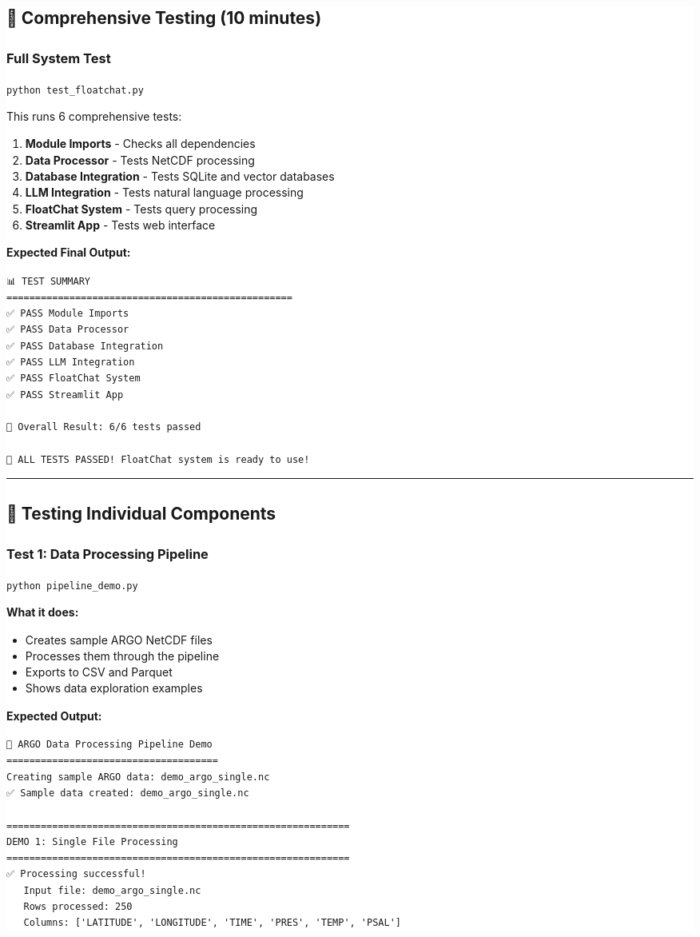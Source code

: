 
## 🔬 Comprehensive Testing (10 minutes)

### Full System Test
```bash
python test_floatchat.py
```

This runs 6 comprehensive tests:

1. **Module Imports** - Checks all dependencies
2. **Data Processor** - Tests NetCDF processing
3. **Database Integration** - Tests SQLite and vector databases
4. **LLM Integration** - Tests natural language processing
5. **FloatChat System** - Tests query processing
6. **Streamlit App** - Tests web interface

**Expected Final Output:**
```
📊 TEST SUMMARY
==================================================
✅ PASS Module Imports
✅ PASS Data Processor
✅ PASS Database Integration
✅ PASS LLM Integration
✅ PASS FloatChat System
✅ PASS Streamlit App

🎯 Overall Result: 6/6 tests passed

🎉 ALL TESTS PASSED! FloatChat system is ready to use!
```

---

## 🌊 Testing Individual Components

### Test 1: Data Processing Pipeline
```bash
python pipeline_demo.py
```

**What it does:**
- Creates sample ARGO NetCDF files
- Processes them through the pipeline
- Exports to CSV and Parquet
- Shows data exploration examples

**Expected Output:**
```
🌊 ARGO Data Processing Pipeline Demo
=====================================
Creating sample ARGO data: demo_argo_single.nc
✅ Sample data created: demo_argo_single.nc

============================================================
DEMO 1: Single File Processing
============================================================
✅ Processing successful!
   Input file: demo_argo_single.nc
   Rows processed: 250
   Columns: ['LATITUDE', 'LONGITUDE', 'TIME', 'PRES', 'TEMP', 'PSAL']
```
